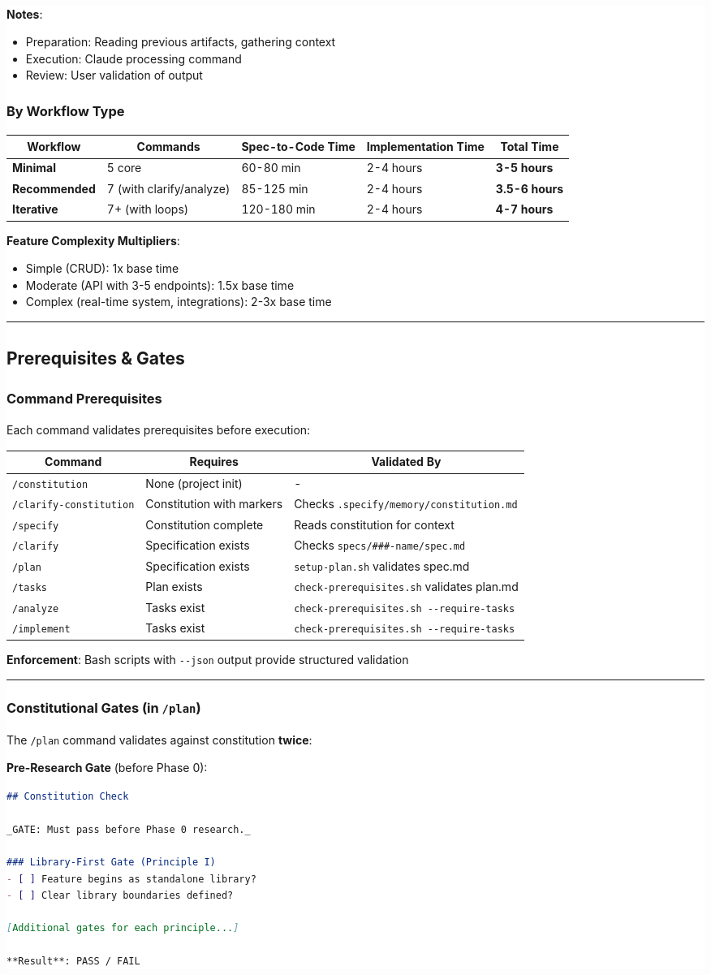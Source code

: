 **Notes**:
- Preparation: Reading previous artifacts, gathering context
- Execution: Claude processing command
- Review: User validation of output

### By Workflow Type

| Workflow | Commands | Spec-to-Code Time | Implementation Time | Total Time |
|----------|----------|-------------------|---------------------|------------|
| **Minimal** | 5 core | 60-80 min | 2-4 hours | **3-5 hours** |
| **Recommended** | 7 (with clarify/analyze) | 85-125 min | 2-4 hours | **3.5-6 hours** |
| **Iterative** | 7+ (with loops) | 120-180 min | 2-4 hours | **4-7 hours** |

**Feature Complexity Multipliers**:
- Simple (CRUD): 1x base time
- Moderate (API with 3-5 endpoints): 1.5x base time
- Complex (real-time system, integrations): 2-3x base time

---

## Prerequisites & Gates

### Command Prerequisites

Each command validates prerequisites before execution:

| Command | Requires | Validated By |
|---------|----------|--------------|
| `/constitution` | None (project init) | - |
| `/clarify-constitution` | Constitution with markers | Checks `.specify/memory/constitution.md` |
| `/specify` | Constitution complete | Reads constitution for context |
| `/clarify` | Specification exists | Checks `specs/###-name/spec.md` |
| `/plan` | Specification exists | `setup-plan.sh` validates spec.md |
| `/tasks` | Plan exists | `check-prerequisites.sh` validates plan.md |
| `/analyze` | Tasks exist | `check-prerequisites.sh --require-tasks` |
| `/implement` | Tasks exist | `check-prerequisites.sh --require-tasks` |

**Enforcement**: Bash scripts with `--json` output provide structured validation

---

### Constitutional Gates (in `/plan`)

The `/plan` command validates against constitution **twice**:

**Pre-Research Gate** (before Phase 0):
```markdown
## Constitution Check

_GATE: Must pass before Phase 0 research._

### Library-First Gate (Principle I)
- [ ] Feature begins as standalone library?
- [ ] Clear library boundaries defined?

[Additional gates for each principle...]

**Result**: PASS / FAIL
```